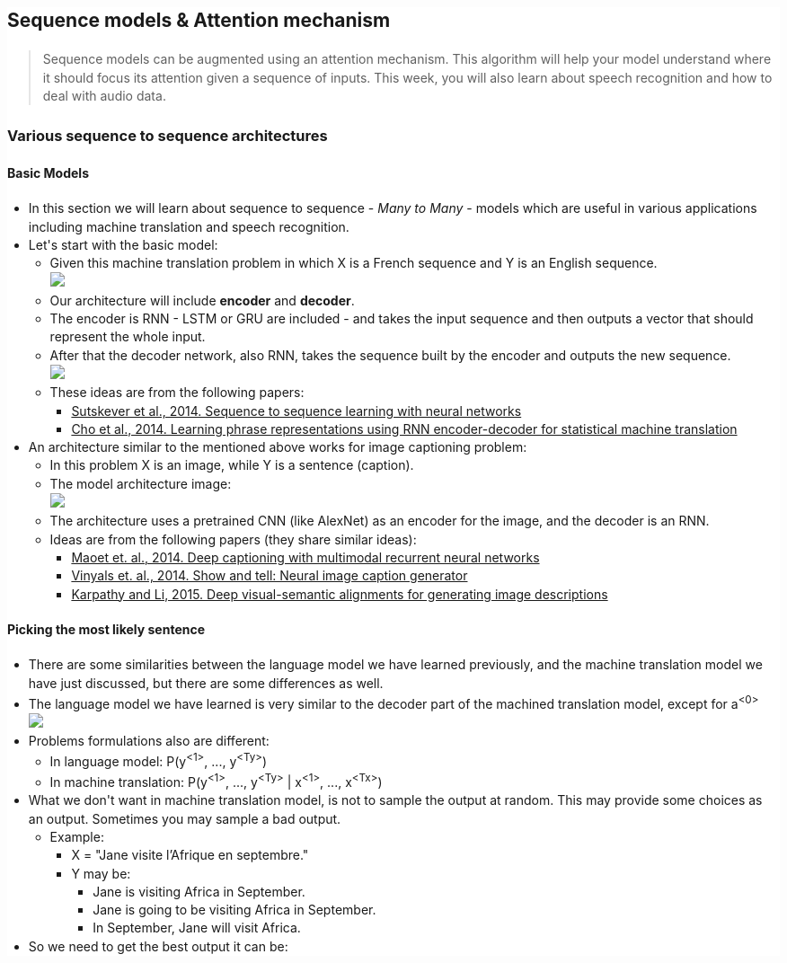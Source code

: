 
## Sequence models & Attention mechanism

> Sequence models can be augmented using an attention mechanism. This algorithm will help your model understand where it should focus its attention given a sequence of inputs. This week, you will also learn about speech recognition and how to deal with audio data.

### Various sequence to sequence architectures

#### Basic Models
- In this section we will learn about sequence to sequence - _Many to Many_ - models which are useful in various applications including machine translation and speech recognition.
- Let's start with the basic model:
  - Given this machine translation problem in which X is a French sequence and Y is an English sequence.   
    ![](https://raw.githubusercontent.com/ashishpatel26/DeepLearning.ai-Summary/master/5-%20Sequence%20Models/Images//52.png)
  - Our architecture will include **encoder** and **decoder**.
  - The encoder is RNN - LSTM or GRU are included - and takes the input sequence and then outputs a vector that should represent the whole input.
  - After that the decoder network, also RNN, takes the sequence built by the encoder and outputs the new sequence.   
  ![](https://raw.githubusercontent.com/ashishpatel26/DeepLearning.ai-Summary/master/5-%20Sequence%20Models/Images//53.png)
  - These ideas are from the following papers:
    - [Sutskever et al., 2014. Sequence to sequence learning with neural networks](https://arxiv.org/abs/1409.3215)
    - [Cho et al., 2014. Learning phrase representations using RNN encoder-decoder for statistical machine translation](https://arxiv.org/abs/1406.1078)
- An architecture similar to the mentioned above works for image captioning problem:
  - In this problem X is an image, while Y is a sentence (caption).
  - The model architecture image:   
    ![](https://raw.githubusercontent.com/ashishpatel26/DeepLearning.ai-Summary/master/5-%20Sequence%20Models/Images//54.png)
  - The architecture uses a pretrained CNN (like AlexNet) as an encoder for the image, and the decoder is an RNN.
  - Ideas are from the following papers (they share similar ideas):
    - [Maoet et. al., 2014. Deep captioning with multimodal recurrent neural networks](https://arxiv.org/abs/1412.6632)
    - [Vinyals et. al., 2014. Show and tell: Neural image caption generator](https://arxiv.org/abs/1411.4555)
    - [Karpathy and Li, 2015. Deep visual-semantic alignments for generating image descriptions](https://cs.stanford.edu/people/karpathy/cvpr2015.pdf)

#### Picking the most likely sentence
- There are some similarities between the language model we have learned previously, and the machine translation model we have just discussed, but there are some differences as well.
- The language model we have learned is very similar to the decoder part of the machined translation model, except for a<sup>\<0></sup>   
  ![](https://raw.githubusercontent.com/ashishpatel26/DeepLearning.ai-Summary/master/5-%20Sequence%20Models/Images//55.png)
- Problems formulations also are different:
  - In language model: P(y<sup>\<1></sup>, ..., y<sup>\<Ty></sup>)
  - In machine translation: P(y<sup>\<1></sup>, ..., y<sup>\<Ty></sup> | x<sup>\<1></sup>, ..., x<sup>\<Tx></sup>)
- What we don't want in machine translation model, is not to sample the output at random. This may provide some choices as an output. Sometimes you may sample a bad output.
  - Example: 
    - X = "Jane visite l’Afrique en septembre."
    - Y may be:
      - Jane is visiting Africa in September.
      - Jane is going to be visiting Africa in September.
      - In September, Jane will visit Africa.
- So we need to get the best output it can be:   